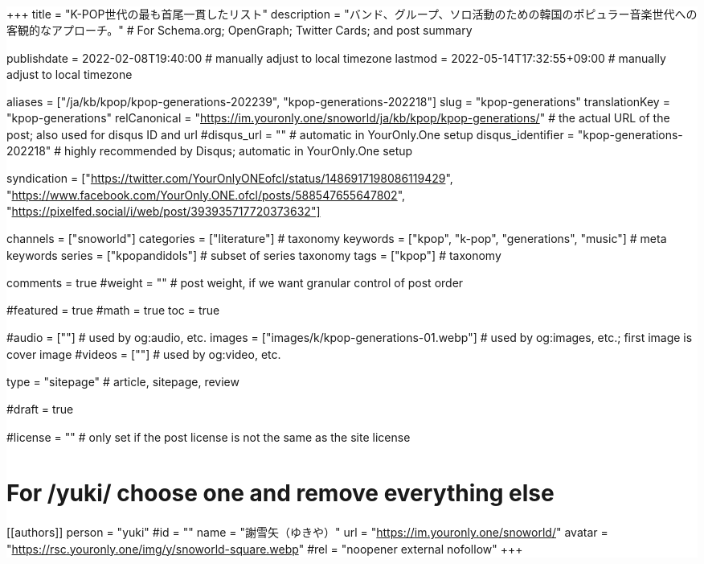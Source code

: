 +++
title = "K-POP世代の最も首尾一貫したリスト"
description = "バンド、グループ、ソロ活動のための韓国のポピュラー音楽世代への客観的なアプローチ。"                                                    # For Schema.org; OpenGraph; Twitter Cards; and post summary

publishdate = 2022-02-08T19:40:00                                        # manually adjust to local timezone
lastmod = 2022-05-14T17:32:55+09:00                                     # manually adjust to local timezone

aliases = ["/ja/kb/kpop/kpop-generations-202239", "kpop-generations-202218"]
slug = "kpop-generations"
translationKey = "kpop-generations"
relCanonical = "https://im.youronly.one/snoworld/ja/kb/kpop/kpop-generations/"                                                   # the actual URL of the post; also used for disqus ID and url
#disqus_url = ""                                                    # automatic in YourOnly.One setup
disqus_identifier = "kpop-generations-202218"                                             # highly recommended by Disqus; automatic in YourOnly.One setup

syndication = ["https://twitter.com/YourOnlyONEofcl/status/1486917198086119429", "https://www.facebook.com/YourOnly.ONE.ofcl/posts/588547655647802", "https://pixelfed.social/i/web/post/393935717720373632"]

channels = ["snoworld"]
categories = ["literature"]                                                   # taxonomy
keywords = ["kpop", "k-pop", "generations", "music"]                                                     # meta keywords
series = ["kpopandidols"]                                                       # subset of series taxonomy
tags = ["kpop"]                                                         # taxonomy

comments = true
#weight = ""                                                        # post weight, if we want granular control of post order

#featured = true
#math = true
toc = true

#audio = [""]                                                        # used by og:audio, etc.
images = ["images/k/kpop-generations-01.webp"]                                                       # used by og:images, etc.; first image is cover image
#videos = [""]                                                       # used by og:video, etc.

type = "sitepage"                                                           # article, sitepage, review

#draft = true

#license = ""                                                       # only set if the post license is not the same as the site license

# For /yuki/ choose one and remove everything else
[[authors]]
  person = "yuki"
  #id = ""
  name = "謝雪矢（ゆきや）"
  url = "https://im.youronly.one/snoworld/"
  avatar = "https://rsc.youronly.one/img/y/snoworld-square.webp"
  #rel = "noopener external nofollow"
+++


[^wikipedia-kpop]: Wikipedia: [K-pop](https://en.wikipedia.org/wiki/K-pop "K-pop")